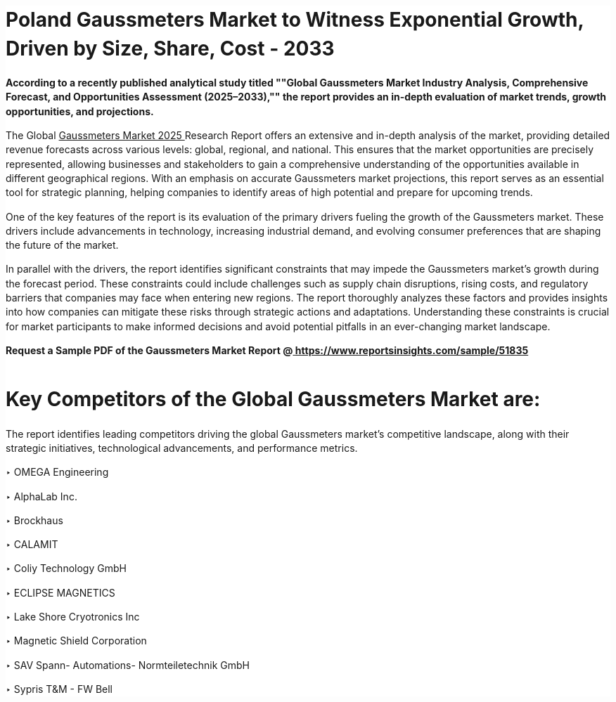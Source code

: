 # Poland Gaussmeters Market to Witness Exponential Growth, Driven by Size, Share, Cost - 2033

<strong>According to a recently published analytical study titled ""Global Gaussmeters Market Industry Analysis, Comprehensive Forecast, and Opportunities Assessment (2025–2033),"" the report provides an in-depth evaluation of market trends, growth opportunities, and projections.</strong>

 The Global <a href=https://www.reportsinsights.com/sample/51835>Gaussmeters Market 2025 </a> Research Report offers an extensive and in-depth analysis of the market, providing detailed revenue forecasts across various levels: global, regional, and national. This ensures that the market opportunities are precisely represented, allowing businesses and stakeholders to gain a comprehensive understanding of the opportunities available in different geographical regions. With an emphasis on accurate Gaussmeters market projections, this report serves as an essential tool for strategic planning, helping companies to identify areas of high potential and prepare for upcoming trends.

One of the key features of the report is its evaluation of the primary drivers fueling the growth of the Gaussmeters market. These drivers include advancements in technology, increasing industrial demand, and evolving consumer preferences that are shaping the future of the market. 

In parallel with the drivers, the report identifies significant constraints that may impede the Gaussmeters market’s growth during the forecast period. These constraints could include challenges such as supply chain disruptions, rising costs, and regulatory barriers that companies may face when entering new regions. The report thoroughly analyzes these factors and provides insights into how companies can mitigate these risks through strategic actions and adaptations. Understanding these constraints is crucial for market participants to make informed decisions and avoid potential pitfalls in an ever-changing market landscape.

<strong>Request a Sample PDF of the Gaussmeters Market Report </strong><strong>@<a href=https://www.reportsinsights.com/sample/51835> https://www.reportsinsights.com/sample/51835</a></strong></font>

# <strong>Key Competitors of the Global Gaussmeters Market are:</strong>

The report identifies leading competitors driving the global Gaussmeters market’s competitive landscape, along with their strategic initiatives, technological advancements, and performance metrics.

‣ OMEGA Engineering

‣ AlphaLab Inc.

‣ Brockhaus

‣ CALAMIT

‣ Coliy Technology GmbH

‣ ECLIPSE MAGNETICS

‣ Lake Shore Cryotronics Inc

‣ Magnetic Shield Corporation

‣ SAV Spann- Automations- Normteiletechnik GmbH

‣ Sypris T&M - FW Bell
